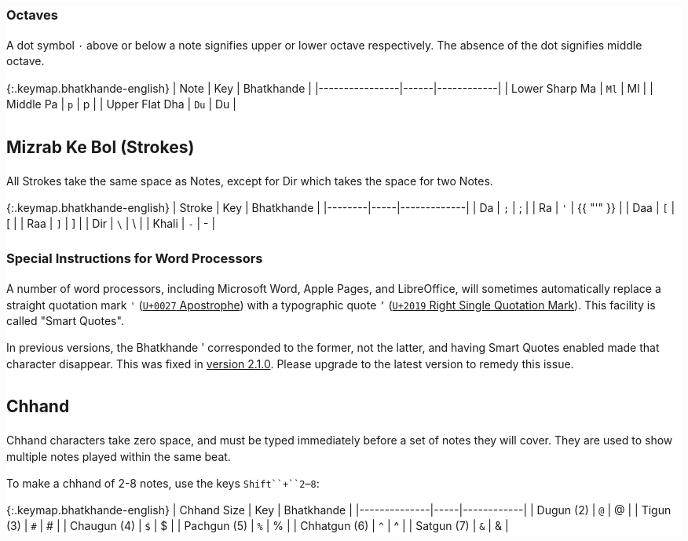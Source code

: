 ### Octaves

A dot symbol `·` above or below a note signifies upper or lower octave respectively. The absence of the dot signifies middle octave.

{:.keymap.bhatkhande-english}
| Note           | Key  | Bhatkhande |
|----------------|------|------------|
| Lower Sharp Ma | `Ml` | Ml         |
| Middle Pa      | `p`  | p          |
| Upper Flat Dha | `Du` | Du         |

## Mizrab Ke Bol (Strokes)

All Strokes take the same space as Notes, except for Dir which takes the space for two Notes.

{:.keymap.bhatkhande-english}
| Stroke | Key | Bhatkhande  |
|--------|-----|-------------|
| Da     | `;` | ;           |
| Ra     | `'` | {{ "'" }}   |
| Daa    | `[` | [           |
| Raa    | `]` | ]           |
| Dir    | `\` | \           |
| Khali  | `-` | -           |

### Special Instructions for Word Processors

A number of word processors, including Microsoft Word, Apple Pages, and LibreOffice, will sometimes automatically replace a straight quotation mark `'` ([`U+0027` Apostrophe](http://graphemica.com/%27)) with a typographic quote `’` ([`U+2019` Right Single Quotation Mark](http://graphemica.com/%E2%80%99)). This facility is called "Smart Quotes".

In previous versions, the Bhatkhande <span class="ome-bhatkhande-english">&apos;</span> corresponded to the former, not the latter, and having Smart Quotes enabled made that character disappear. This was fixed in [version 2.1.0](https://github.com/omenad/fonts/releases/tag/2.1.0). Please upgrade to the latest version to remedy this issue.

## Chhand

Chhand characters take zero space, and must be typed immediately before a set of notes they will cover. They are used to show multiple notes played within the same beat.

To make a chhand of 2-8 notes, use the keys `Shift``+``2`&ndash;`8`:

{:.keymap.bhatkhande-english}
| Chhand Size  | Key | Bhatkhande |
|--------------|-----|------------|
| Dugun (2)    | `@` | @          |
| Tigun (3)    | `#` | #          |
| Chaugun (4)  | `$` | $          |
| Pachgun (5)  | `%` | %          |
| Chhatgun (6) | `^` | ^          |
| Satgun (7)   | `&` | &          |